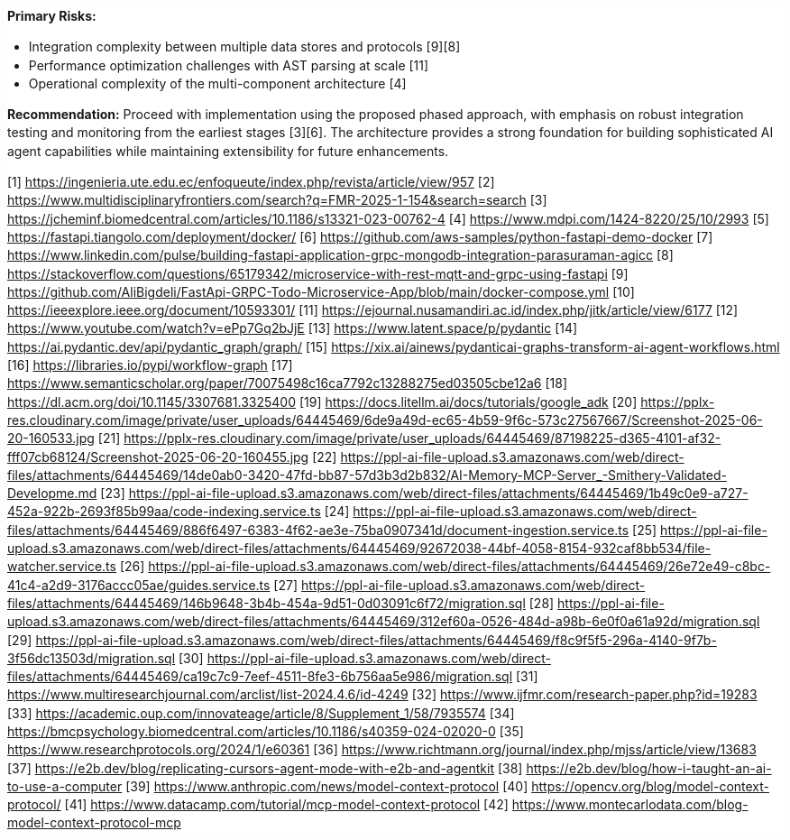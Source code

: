 **Primary Risks:**
- Integration complexity between multiple data stores and protocols [9][8]
- Performance optimization challenges with AST parsing at scale [11]
- Operational complexity of the multi-component architecture [4]

**Recommendation:** Proceed with implementation using the proposed phased approach, with emphasis on robust integration testing and monitoring from the earliest stages [3][6]. The architecture provides a strong foundation for building sophisticated AI agent capabilities while maintaining extensibility for future enhancements.

[1] https://ingenieria.ute.edu.ec/enfoqueute/index.php/revista/article/view/957
[2] https://www.multidisciplinaryfrontiers.com/search?q=FMR-2025-1-154&search=search
[3] https://jcheminf.biomedcentral.com/articles/10.1186/s13321-023-00762-4
[4] https://www.mdpi.com/1424-8220/25/10/2993
[5] https://fastapi.tiangolo.com/deployment/docker/
[6] https://github.com/aws-samples/python-fastapi-demo-docker
[7] https://www.linkedin.com/pulse/building-fastapi-application-grpc-mongodb-integration-parasuraman-agicc
[8] https://stackoverflow.com/questions/65179342/microservice-with-rest-mqtt-and-grpc-using-fastapi
[9] https://github.com/AliBigdeli/FastApi-GRPC-Todo-Microservice-App/blob/main/docker-compose.yml
[10] https://ieeexplore.ieee.org/document/10593301/
[11] https://ejournal.nusamandiri.ac.id/index.php/jitk/article/view/6177
[12] https://www.youtube.com/watch?v=ePp7Gq2bJjE
[13] https://www.latent.space/p/pydantic
[14] https://ai.pydantic.dev/api/pydantic_graph/graph/
[15] https://xix.ai/ainews/pydanticai-graphs-transform-ai-agent-workflows.html
[16] https://libraries.io/pypi/workflow-graph
[17] https://www.semanticscholar.org/paper/70075498c16ca7792c13288275ed03505cbe12a6
[18] https://dl.acm.org/doi/10.1145/3307681.3325400
[19] https://docs.litellm.ai/docs/tutorials/google_adk
[20] https://pplx-res.cloudinary.com/image/private/user_uploads/64445469/6de9a49d-ec65-4b59-9f6c-573c27567667/Screenshot-2025-06-20-160533.jpg
[21] https://pplx-res.cloudinary.com/image/private/user_uploads/64445469/87198225-d365-4101-af32-fff07cb68124/Screenshot-2025-06-20-160455.jpg
[22] https://ppl-ai-file-upload.s3.amazonaws.com/web/direct-files/attachments/64445469/14de0ab0-3420-47fd-bb87-57d3b3d2b832/AI-Memory-MCP-Server_-Smithery-Validated-Developme.md
[23] https://ppl-ai-file-upload.s3.amazonaws.com/web/direct-files/attachments/64445469/1b49c0e9-a727-452a-922b-2693f85b99aa/code-indexing.service.ts
[24] https://ppl-ai-file-upload.s3.amazonaws.com/web/direct-files/attachments/64445469/886f6497-6383-4f62-ae3e-75ba0907341d/document-ingestion.service.ts
[25] https://ppl-ai-file-upload.s3.amazonaws.com/web/direct-files/attachments/64445469/92672038-44bf-4058-8154-932caf8bb534/file-watcher.service.ts
[26] https://ppl-ai-file-upload.s3.amazonaws.com/web/direct-files/attachments/64445469/26e72e49-c8bc-41c4-a2d9-3176accc05ae/guides.service.ts
[27] https://ppl-ai-file-upload.s3.amazonaws.com/web/direct-files/attachments/64445469/146b9648-3b4b-454a-9d51-0d03091c6f72/migration.sql
[28] https://ppl-ai-file-upload.s3.amazonaws.com/web/direct-files/attachments/64445469/312ef60a-0526-484d-a98b-6e0f0a61a92d/migration.sql
[29] https://ppl-ai-file-upload.s3.amazonaws.com/web/direct-files/attachments/64445469/f8c9f5f5-296a-4140-9f7b-3f56dc13503d/migration.sql
[30] https://ppl-ai-file-upload.s3.amazonaws.com/web/direct-files/attachments/64445469/ca19c7c9-7eef-4511-8fe3-6b756aa5e986/migration.sql
[31] https://www.multiresearchjournal.com/arclist/list-2024.4.6/id-4249
[32] https://www.ijfmr.com/research-paper.php?id=19283
[33] https://academic.oup.com/innovateage/article/8/Supplement_1/58/7935574
[34] https://bmcpsychology.biomedcentral.com/articles/10.1186/s40359-024-02020-0
[35] https://www.researchprotocols.org/2024/1/e60361
[36] https://www.richtmann.org/journal/index.php/mjss/article/view/13683
[37] https://e2b.dev/blog/replicating-cursors-agent-mode-with-e2b-and-agentkit
[38] https://e2b.dev/blog/how-i-taught-an-ai-to-use-a-computer
[39] https://www.anthropic.com/news/model-context-protocol
[40] https://opencv.org/blog/model-context-protocol/
[41] https://www.datacamp.com/tutorial/mcp-model-context-protocol
[42] https://www.montecarlodata.com/blog-model-context-protocol-mcp